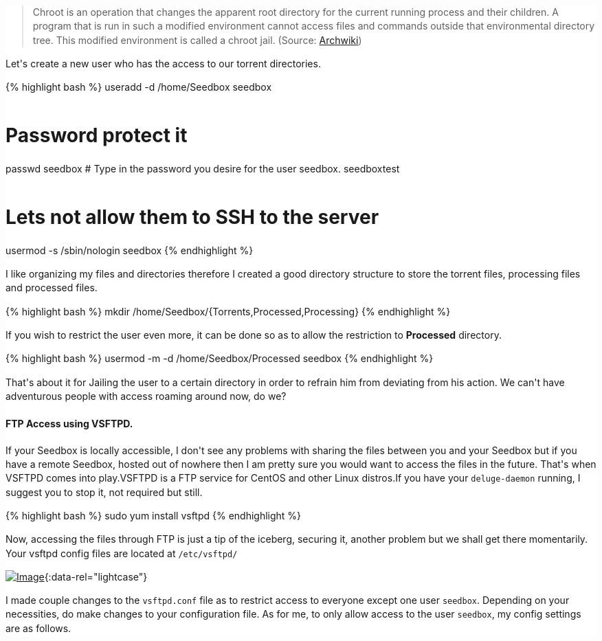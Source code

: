 > Chroot is an operation that changes the apparent root directory for the current running process and their children. A program that is run in such a modified environment cannot access files and commands outside that environmental directory tree. This modified environment is called a chroot jail. (Source: [Archwiki](https://wiki.archlinux.org/index.php/Change_root"))

Let's create a new user who has the access to our torrent directories.

{% highlight bash %}
useradd -d /home/Seedbox seedbox
# Password protect it
passwd seedbox # Type in the password you desire for the user seedbox. seedboxtest
# Lets not allow them to SSH to the server
usermod -s /sbin/nologin seedbox
{% endhighlight %}

I like organizing my files and directories therefore I created a good directory structure to store the torrent files, processing files and processed files.

{% highlight bash %}
mkdir /home/Seedbox/{Torrents,Processed,Processing}
{% endhighlight %}

If you wish to restrict the user even more, it can be done so as to allow the restriction to **Processed** directory.

{% highlight bash %}
usermod -m -d /home/Seedbox/Processed seedbox
{% endhighlight %}

That's about it for Jailing the user to a certain directory in order to refrain him from deviating from his action. We can't have adventurous people with access roaming around now, do we?

#### FTP Access using VSFTPD.

If your Seedbox is locally accessible, I don't see any problems with sharing the files between you and your Seedbox but if you have a remote Seedbox, hosted out of nowhere then I am pretty sure you would want to access the files in the future. That's when VSFTPD comes into play.VSFTPD is a FTP service for CentOS and other Linux distros.If you have your `deluge-daemon` running, I suggest you to stop it, not required but still.

{% highlight bash %}
sudo yum install vsftpd
{% endhighlight %}

Now, accessing the files through FTP is just a tip of the iceberg, securing it, another problem but we shall get there momentarily. Your vsftpd config files are located at `/etc/vsftpd/`

[![Image](https://i.imgur.com/m7HmdTW.png)](https://i.imgur.com/m7HmdTW.png "ls -la /etc/vsftpd"){:data-rel="lightcase"}

I made couple changes to the `vsftpd.conf` file as to restrict access to everyone except one user `seedbox`. Depending on your necessities, do make changes to your configuration file. As for me, to only allow access to the user `seedbox`, my config settings are as follows.
